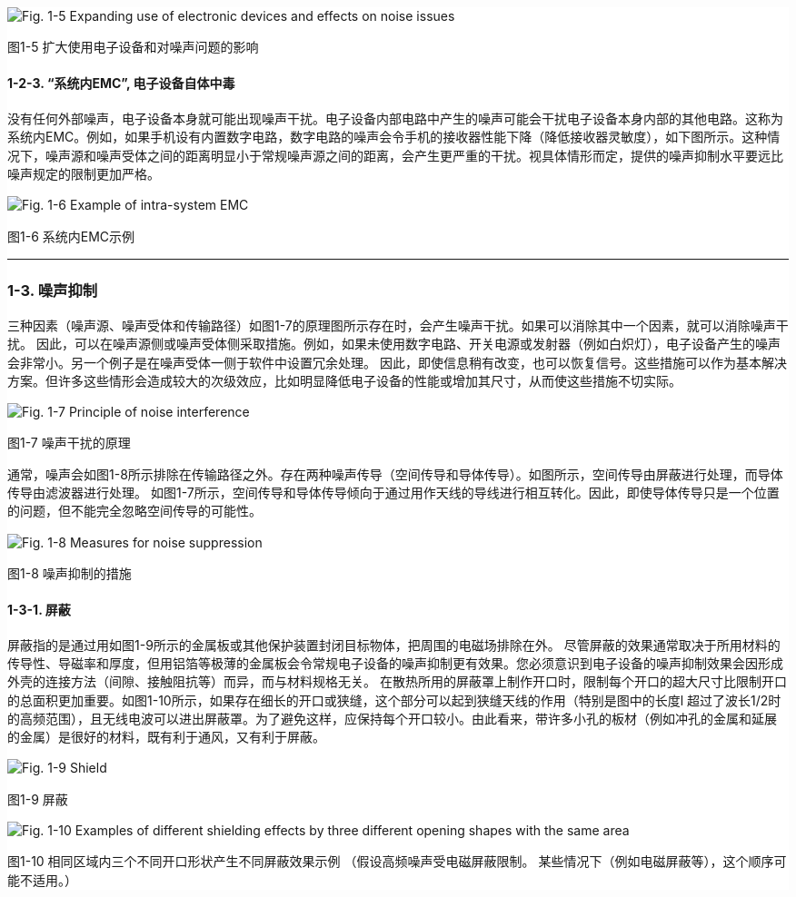 ![Fig. 1-5 Expanding use of electronic devices and effects on noise issues](https://www.murata.com/-/media/webrenewal/products/emc/emifil/knowhow/basic/chapter01-p1/chapter01-p1_img0005.ashx?la=zh-CN&h=368&w=640&cvid=20150203102413766200)

图1-5 扩大使用电子设备和对噪声问题的影响

#### 1-2-3. “系统内EMC”, 电子设备自体中毒

没有任何外部噪声，电子设备本身就可能出现噪声干扰。电子设备内部电路中产生的噪声可能会干扰电子设备本身内部的其他电路。这称为系统内EMC。例如，如果手机设有内置数字电路，数字电路的噪声会令手机的接收器性能下降（降低接收器灵敏度），如下图所示。这种情况下，噪声源和噪声受体之间的距离明显小于常规噪声源之间的距离，会产生更严重的干扰。视具体情形而定，提供的噪声抑制水平要远比噪声规定的限制更加严格。

![Fig. 1-6 Example of intra-system EMC](https://www.murata.com/-/media/webrenewal/products/emc/emifil/knowhow/basic/chapter01-p1/chapter01-p1_img0006.ashx?la=zh-CN&h=317&w=640&cvid=20150203102419507000)

图1-6 系统内EMC示例

------



### 1-3. 噪声抑制

三种因素（噪声源、噪声受体和传输路径）如图1-7的原理图所示存在时，会产生噪声干扰。如果可以消除其中一个因素，就可以消除噪声干扰。
因此，可以在噪声源侧或噪声受体侧采取措施。例如，如果未使用数字电路、开关电源或发射器（例如白炽灯），电子设备产生的噪声会非常小。另一个例子是在噪声受体一侧于软件中设置冗余处理。
因此，即使信息稍有改变，也可以恢复信号。这些措施可以作为基本解决方案。但许多这些情形会造成较大的次级效应，比如明显降低电子设备的性能或增加其尺寸，从而使这些措施不切实际。



![Fig. 1-7 Principle of noise interference](https://www.murata.com/-/media/webrenewal/products/emc/emifil/knowhow/basic/chapter01-p1/chapter01-p1_img0007.ashx?la=zh-CN&h=356&w=640&cvid=20150203102425060600)

图1-7 噪声干扰的原理





通常，噪声会如图1-8所示排除在传输路径之外。存在两种噪声传导（空间传导和导体传导）。如图所示，空间传导由屏蔽进行处理，而导体传导由滤波器进行处理。
如图1-7所示，空间传导和导体传导倾向于通过用作天线的导线进行相互转化。因此，即使导体传导只是一个位置的问题，但不能完全忽略空间传导的可能性。



![Fig. 1-8 Measures for noise suppression](https://www.murata.com/-/media/webrenewal/products/emc/emifil/knowhow/basic/chapter01-p1/chapter01-p1_img0008.ashx?la=zh-CN&h=356&w=640&cvid=20150203102431285000)

图1-8 噪声抑制的措施

#### 1-3-1. 屏蔽

屏蔽指的是通过用如图1-9所示的金属板或其他保护装置封闭目标物体，把周围的电磁场排除在外。
尽管屏蔽的效果通常取决于所用材料的传导性、导磁率和厚度，但用铝箔等极薄的金属板会令常规电子设备的噪声抑制更有效果。您必须意识到电子设备的噪声抑制效果会因形成外壳的连接方法（间隙、接触阻抗等）而异，而与材料规格无关。
在散热所用的屏蔽罩上制作开口时，限制每个开口的超大尺寸比限制开口的总面积更加重要。如图1-10所示，如果存在细长的开口或狭缝，这个部分可以起到狭缝天线的作用（特别是图中的长度l 超过了波长1/2时的高频范围），且无线电波可以进出屏蔽罩。为了避免这样，应保持每个开口较小。由此看来，带许多小孔的板材（例如冲孔的金属和延展的金属）是很好的材料，既有利于通风，又有利于屏蔽。



![Fig. 1-9 Shield](https://www.murata.com/-/media/webrenewal/products/emc/emifil/knowhow/basic/chapter01-p1/chapter01-p1_img0009.ashx?la=zh-CN&h=314&w=640&cvid=20150203102437088200)

图1-9 屏蔽

![Fig. 1-10 Examples of different shielding effects by three different opening shapes with the same area](https://www.murata.com/-/media/webrenewal/products/emc/emifil/knowhow/basic/chapter01-p1/chapter01-p1_img0010.ashx?la=zh-CN&h=410&w=640&cvid=20150203102442844600)

图1-10 相同区域内三个不同开口形状产生不同屏蔽效果示例
（假设高频噪声受电磁屏蔽限制。
某些情况下（例如电磁屏蔽等），这个顺序可能不适用。）
